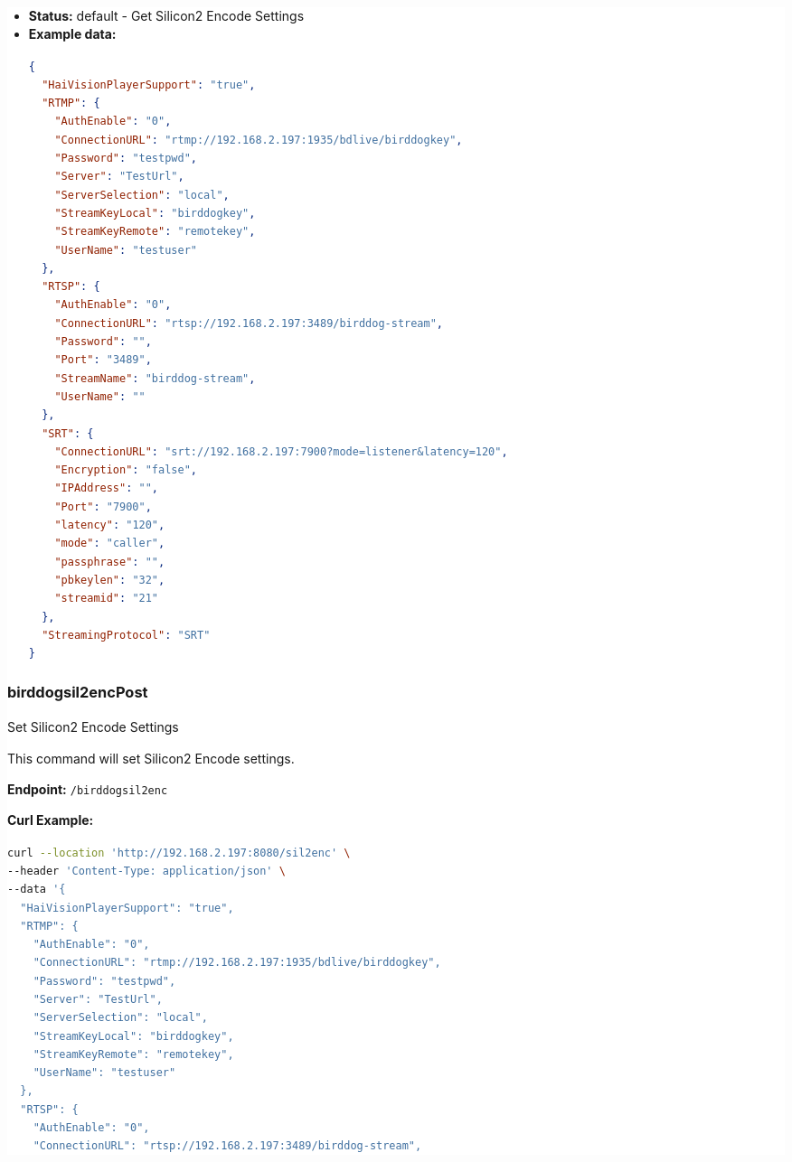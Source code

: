 - **Status:** default - Get Silicon2 Encode Settings
- **Example data:**
  ```json
  {
    "HaiVisionPlayerSupport": "true",
    "RTMP": {
      "AuthEnable": "0",
      "ConnectionURL": "rtmp://192.168.2.197:1935/bdlive/birddogkey",
      "Password": "testpwd",
      "Server": "TestUrl",
      "ServerSelection": "local",
      "StreamKeyLocal": "birddogkey",
      "StreamKeyRemote": "remotekey",
      "UserName": "testuser"
    },
    "RTSP": {
      "AuthEnable": "0",
      "ConnectionURL": "rtsp://192.168.2.197:3489/birddog-stream",
      "Password": "",
      "Port": "3489",
      "StreamName": "birddog-stream",
      "UserName": ""
    },
    "SRT": {
      "ConnectionURL": "srt://192.168.2.197:7900?mode=listener&latency=120",
      "Encryption": "false",
      "IPAddress": "",
      "Port": "7900",
      "latency": "120",
      "mode": "caller",
      "passphrase": "",
      "pbkeylen": "32",
      "streamid": "21"
    },
    "StreamingProtocol": "SRT"
  }
  ```

### birddogsil2encPost

Set Silicon2 Encode Settings

This command will set Silicon2 Encode settings.

**Endpoint:** `/birddogsil2enc`

**Curl Example:**

```bash
curl --location 'http://192.168.2.197:8080/sil2enc' \
--header 'Content-Type: application/json' \
--data '{
  "HaiVisionPlayerSupport": "true",
  "RTMP": {
    "AuthEnable": "0",
    "ConnectionURL": "rtmp://192.168.2.197:1935/bdlive/birddogkey",
    "Password": "testpwd",
    "Server": "TestUrl",
    "ServerSelection": "local",
    "StreamKeyLocal": "birddogkey",
    "StreamKeyRemote": "remotekey",
    "UserName": "testuser"
  },
  "RTSP": {
    "AuthEnable": "0",
    "ConnectionURL": "rtsp://192.168.2.197:3489/birddog-stream",
```